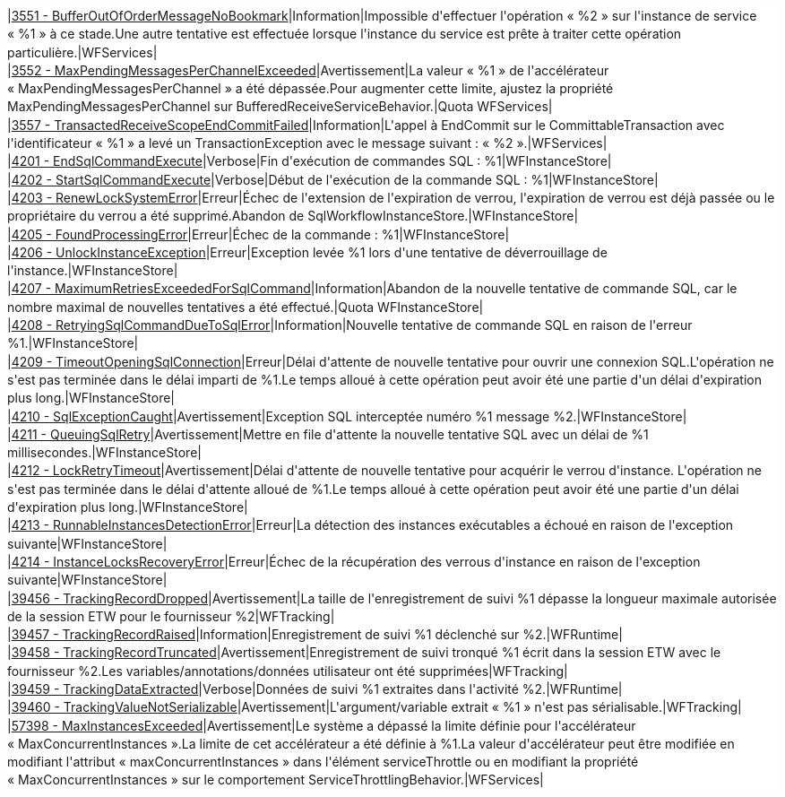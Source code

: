 |[3551 \- BufferOutOfOrderMessageNoBookmark](../../../docs/framework/windows-workflow-foundation//3551-bufferoutofordermessagenobookmark.md)|Information|Impossible d'effectuer l'opération « %2 » sur l'instance de service « %1 » à ce stade.Une autre tentative est effectuée lorsque l'instance du service est prête à traiter cette opération particulière.|WFServices|  
|[3552 \- MaxPendingMessagesPerChannelExceeded](../../../docs/framework/windows-workflow-foundation//3552-maxpendingmessagesperchannelexceeded.md)|Avertissement|La valeur « %1 » de l'accélérateur « MaxPendingMessagesPerChannel » a été dépassée.Pour augmenter cette limite, ajustez la propriété MaxPendingMessagesPerChannel sur BufferedReceiveServiceBehavior.|Quota WFServices|  
|[3557 \- TransactedReceiveScopeEndCommitFailed](../../../docs/framework/windows-workflow-foundation//3557-transactedreceivescopeendcommitfailed.md)|Information|L'appel à EndCommit sur le CommittableTransaction avec l'identificateur « %1 » a levé un TransactionException avec le message suivant : « %2 ».|WFServices|  
|[4201 \- EndSqlCommandExecute](../../../docs/framework/windows-workflow-foundation//4201-endsqlcommandexecute.md)|Verbose|Fin d'exécution de commandes SQL : %1|WFInstanceStore|  
|[4202 \- StartSqlCommandExecute](../../../docs/framework/windows-workflow-foundation//4202-startsqlcommandexecute.md)|Verbose|Début de l'exécution de la commande SQL : %1|WFInstanceStore|  
|[4203 \- RenewLockSystemError](../../../docs/framework/windows-workflow-foundation//4203-renewlocksystemerror.md)|Erreur|Échec de l'extension de l'expiration de verrou, l'expiration de verrou est déjà passée ou le propriétaire du verrou a été supprimé.Abandon de SqlWorkflowInstanceStore.|WFInstanceStore|  
|[4205 \- FoundProcessingError](../../../docs/framework/windows-workflow-foundation//4205-foundprocessingerror.md)|Erreur|Échec de la commande : %1|WFInstanceStore|  
|[4206 \- UnlockInstanceException](../../../docs/framework/windows-workflow-foundation//4206-unlockinstanceexception.md)|Erreur|Exception levée %1 lors d'une tentative de déverrouillage de l'instance.|WFInstanceStore|  
|[4207 \- MaximumRetriesExceededForSqlCommand](../../../docs/framework/windows-workflow-foundation//4207-maximumretriesexceededforsqlcommand.md)|Information|Abandon de la nouvelle tentative de commande SQL, car le nombre maximal de nouvelles tentatives a été effectué.|Quota WFInstanceStore|  
|[4208 \- RetryingSqlCommandDueToSqlError](../../../docs/framework/windows-workflow-foundation//4208-retryingsqlcommandduetosqlerror.md)|Information|Nouvelle tentative de commande SQL en raison de l'erreur %1.|WFInstanceStore|  
|[4209 \- TimeoutOpeningSqlConnection](../../../docs/framework/windows-workflow-foundation//4209-timeoutopeningsqlconnection.md)|Erreur|Délai d'attente de nouvelle tentative pour ouvrir une connexion SQL.L'opération ne s'est pas terminée dans le délai imparti de %1.Le temps alloué à cette opération peut avoir été une partie d'un délai d'expiration plus long.|WFInstanceStore|  
|[4210 \- SqlExceptionCaught](../../../docs/framework/windows-workflow-foundation//4210-sqlexceptioncaught.md)|Avertissement|Exception SQL interceptée numéro %1 message %2.|WFInstanceStore|  
|[4211 \- QueuingSqlRetry](../../../docs/framework/windows-workflow-foundation//4211-queuingsqlretry.md)|Avertissement|Mettre en file d'attente la nouvelle tentative SQL avec un délai de %1 millisecondes.|WFInstanceStore|  
|[4212 \- LockRetryTimeout](../../../docs/framework/windows-workflow-foundation//4212-lockretrytimeout.md)|Avertissement|Délai d'attente de nouvelle tentative pour acquérir le verrou d'instance. L'opération ne s'est pas terminée dans le délai d'attente alloué de %1.Le temps alloué à cette opération peut avoir été une partie d'un délai d'expiration plus long.|WFInstanceStore|  
|[4213 \- RunnableInstancesDetectionError](../../../docs/framework/windows-workflow-foundation//4213-runnableinstancesdetectionerror.md)|Erreur|La détection des instances exécutables a échoué en raison de l'exception suivante|WFInstanceStore|  
|[4214 \- InstanceLocksRecoveryError](../../../docs/framework/windows-workflow-foundation//4214-instancelocksrecoveryerror.md)|Erreur|Échec de la récupération des verrous d'instance en raison de l'exception suivante|WFInstanceStore|  
|[39456 \- TrackingRecordDropped](../../../docs/framework/windows-workflow-foundation//39456-trackingrecorddropped.md)|Avertissement|La taille de l'enregistrement de suivi %1 dépasse la longueur maximale autorisée de la session ETW pour le fournisseur %2|WFTracking|  
|[39457 \- TrackingRecordRaised](../../../docs/framework/windows-workflow-foundation//39457-trackingrecordraised.md)|Information|Enregistrement de suivi %1 déclenché sur %2.|WFRuntime|  
|[39458 \- TrackingRecordTruncated](../../../docs/framework/windows-workflow-foundation//39458-trackingrecordtruncated.md)|Avertissement|Enregistrement de suivi tronqué %1 écrit dans la session ETW avec le fournisseur %2.Les variables\/annotations\/données utilisateur ont été supprimées|WFTracking|  
|[39459 \- TrackingDataExtracted](../../../docs/framework/windows-workflow-foundation//39459-trackingdataextracted.md)|Verbose|Données de suivi %1 extraites dans l'activité %2.|WFRuntime|  
|[39460 \- TrackingValueNotSerializable](../../../docs/framework/windows-workflow-foundation//39460-trackingvaluenotserializable.md)|Avertissement|L'argument\/variable extrait « %1 » n'est pas sérialisable.|WFTracking|  
|[57398 \- MaxInstancesExceeded](../../../docs/framework/windows-workflow-foundation//57398-maxinstancesexceeded.md)|Avertissement|Le système a dépassé la limite définie pour l'accélérateur « MaxConcurrentInstances ».La limite de cet accélérateur a été définie à %1.La valeur d'accélérateur peut être modifiée en modifiant l'attribut « maxConcurrentInstances » dans l'élément serviceThrottle ou en modifiant la propriété « MaxConcurrentInstances » sur le comportement ServiceThrottlingBehavior.|WFServices|